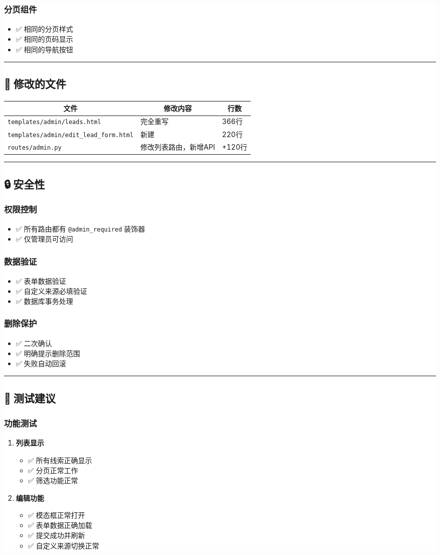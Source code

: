### 分页组件
- ✅ 相同的分页样式
- ✅ 相同的页码显示
- ✅ 相同的导航按钮

---

## 📁 修改的文件

| 文件 | 修改内容 | 行数 |
|------|---------|------|
| `templates/admin/leads.html` | 完全重写 | 366行 |
| `templates/admin/edit_lead_form.html` | 新建 | 220行 |
| `routes/admin.py` | 修改列表路由，新增API | +120行 |

---

## 🔒 安全性

### 权限控制
- ✅ 所有路由都有 `@admin_required` 装饰器
- ✅ 仅管理员可访问

### 数据验证
- ✅ 表单数据验证
- ✅ 自定义来源必填验证
- ✅ 数据库事务处理

### 删除保护
- ✅ 二次确认
- ✅ 明确提示删除范围
- ✅ 失败自动回滚

---

## 🧪 测试建议

### 功能测试

1. **列表显示**
   - ✅ 所有线索正确显示
   - ✅ 分页正常工作
   - ✅ 筛选功能正常

2. **编辑功能**
   - ✅ 模态框正常打开
   - ✅ 表单数据正确加载
   - ✅ 提交成功并刷新
   - ✅ 自定义来源切换正常
